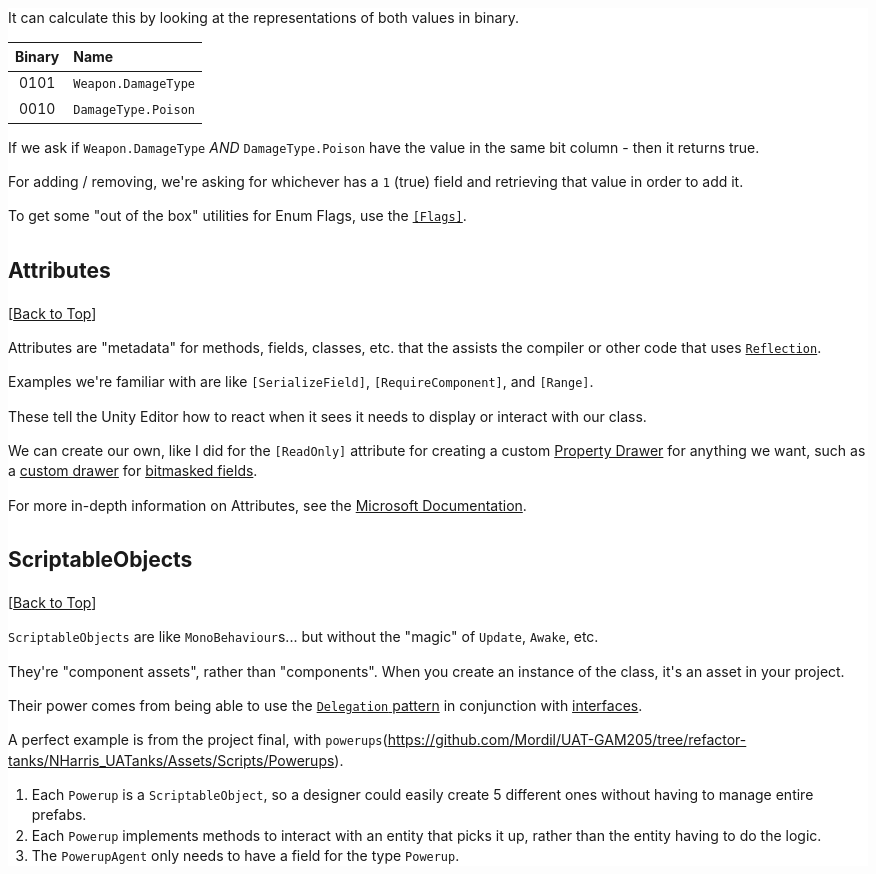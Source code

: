 It can calculate this by looking at the representations of both values in binary.

| Binary | Name |
| :----: | :--- |
| 0101   | `Weapon.DamageType` |
| 0010   | `DamageType.Poison` |

If we ask if `Weapon.DamageType` _AND_ `DamageType.Poison` have the value in the same bit column - then it returns true.

For adding / removing, we're asking for whichever has a `1` (true) field and retrieving that value in order to add it.

To get some "out of the box" utilities for Enum Flags, use the [`[Flags]`](https://msdn.microsoft.com/en-us/library/system.flagsattribute(v=vs.110).aspx).

## Attributes
[[Back to Top](#table-of-contents)]

Attributes are "metadata" for methods, fields, classes, etc. that the assists the compiler or other code that uses
 [`Reflection`](https://en.wikipedia.org/wiki/Reflection_(computer_programming)).
 
Examples we're familiar with are like `[SerializeField]`, `[RequireComponent]`, and `[Range]`.

These tell the Unity Editor how to react when it sees it needs to display or interact with our class.

We can create our own, like I did for the `[ReadOnly]` attribute for creating a custom [Property Drawer](#property-drawers)
 for anything we want, such as a [custom drawer](http://www.sharkbombs.com/2015/02/17/unity-editor-enum-flags-as-toggle-buttons/)
 for [bitmasked fields](#bitmasking).
 
For more in-depth information on Attributes, see the [Microsoft Documentation](https://docs.microsoft.com/en-us/dotnet/csharp/programming-guide/concepts/attributes/).

## ScriptableObjects
[[Back to Top](#table-of-contents)]

`ScriptableObjects` are like `MonoBehaviour`s... but without the "magic" of `Update`, `Awake`, etc.

They're "component assets", rather than "components". When you create an instance of the class, it's an asset in your project.

Their power comes from being able to use the [`Delegation` pattern](https://en.wikipedia.org/wiki/Delegation_pattern)
 in conjunction with [interfaces](./Week2.md#interfaces).
 
A perfect example is from the project final, with `powerups`(https://github.com/Mordil/UAT-GAM205/tree/refactor-tanks/NHarris_UATanks/Assets/Scripts/Powerups).

1. Each `Powerup` is a `ScriptableObject`, so a designer could easily create 5 different ones without having to manage
 entire prefabs.
2. Each `Powerup` implements methods to interact with an entity that picks it up, rather than the entity having to do the
 logic.
3. The `PowerupAgent` only needs to have a field for the type `Powerup`.
